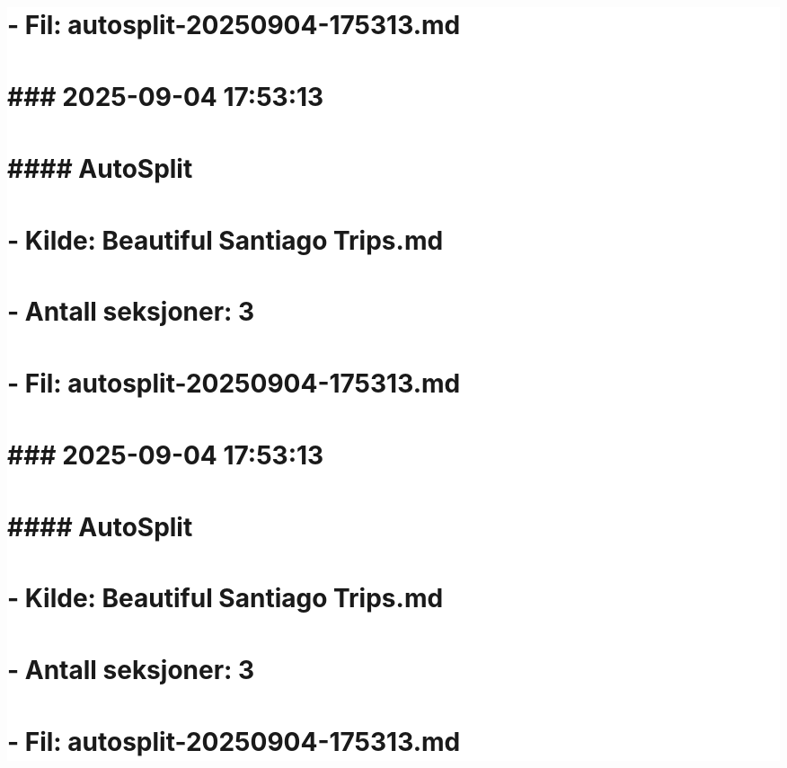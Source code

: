 # \- Fil: autosplit-20250904-175313.md

#

#

#

#

# \### 2025-09-04 17:53:13

# \#### AutoSplit

# \- Kilde: Beautiful Santiago Trips.md

# \- Antall seksjoner: 3

# \- Fil: autosplit-20250904-175313.md

#

#

#

#

# \### 2025-09-04 17:53:13

# \#### AutoSplit

# \- Kilde: Beautiful Santiago Trips.md

# \- Antall seksjoner: 3

# \- Fil: autosplit-20250904-175313.md

#

#

#
